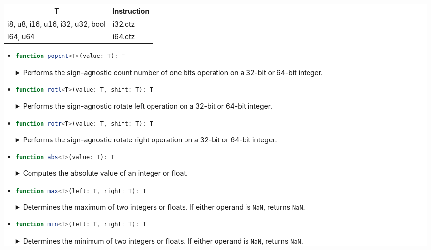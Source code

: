   | T                                | Instruction
  |----------------------------------|-------------
  | i8, u8, i16, u16, i32, u32, bool | i32.ctz
  | i64, u64                         | i64.ctz
  </details>

* ```ts
  function popcnt<T>(value: T): T
  ```
  <details><summary>Performs the sign-agnostic count number of one bits operation on a 32-bit or 64-bit integer.</summary></details>

* ```ts
  function rotl<T>(value: T, shift: T): T
  ```
  <details><summary>Performs the sign-agnostic rotate left operation on a 32-bit or 64-bit integer.</summary></details>

* ```ts
  function rotr<T>(value: T, shift: T): T
  ```
  <details><summary>Performs the sign-agnostic rotate right operation on a 32-bit or 64-bit integer.</summary></details>

* ```ts
  function abs<T>(value: T): T
  ```
  <details><summary>Computes the absolute value of an integer or float.</summary></details>

* ```ts
  function max<T>(left: T, right: T): T
  ```
  <details><summary>Determines the maximum of two integers or floats. If either operand is <code>NaN</code>, returns <code>NaN</code>.</summary></details>

* ```ts
  function min<T>(left: T, right: T): T
  ```
  <details><summary>Determines the minimum of two integers or floats. If either operand is <code>NaN</code>, returns <code>NaN</code>.</summary>
